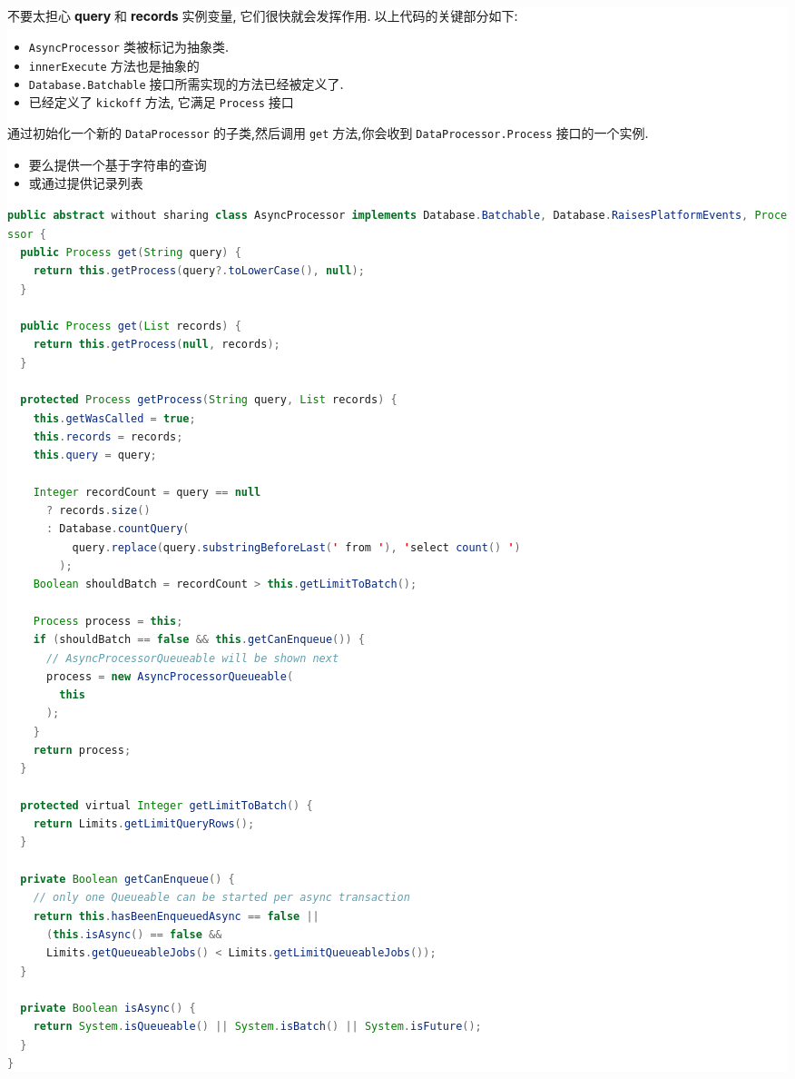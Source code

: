 不要太担心 **query** 和 **records** 实例变量, 它们很快就会发挥作用. 以上代码的关键部分如下:

- `AsyncProcessor` 类被标记为抽象类.
- `innerExecute` 方法也是抽象的
- `Database.Batchable` 接口所需实现的方法已经被定义了.
- 已经定义了 `kickoff` 方法, 它满足 `Process` 接口

通过初始化一个新的 `DataProcessor` 的子类,然后调用 `get` 方法,你会收到 `DataProcessor.Process` 接口的一个实例.

- 要么提供一个基于字符串的查询
- 或通过提供记录列表

```java
public abstract without sharing class AsyncProcessor implements Database.Batchable, Database.RaisesPlatformEvents, Processor { 
  public Process get(String query) {
    return this.getProcess(query?.toLowerCase(), null);
  }

  public Process get(List records) {
    return this.getProcess(null, records);
  }

  protected Process getProcess(String query, List records) {
    this.getWasCalled = true;
    this.records = records;
    this.query = query;

    Integer recordCount = query == null
      ? records.size()
      : Database.countQuery(
          query.replace(query.substringBeforeLast(' from '), 'select count() ')
        );
    Boolean shouldBatch = recordCount > this.getLimitToBatch();
    
    Process process = this;
    if (shouldBatch == false && this.getCanEnqueue()) {
      // AsyncProcessorQueueable will be shown next
      process = new AsyncProcessorQueueable(
        this
      );
    }
    return process;
  }
  
  protected virtual Integer getLimitToBatch() {
    return Limits.getLimitQueryRows();
  }
  
  private Boolean getCanEnqueue() {
    // only one Queueable can be started per async transaction
    return this.hasBeenEnqueuedAsync == false ||
      (this.isAsync() == false &&
      Limits.getQueueableJobs() < Limits.getLimitQueueableJobs());
  }
  
  private Boolean isAsync() {
    return System.isQueueable() || System.isBatch() || System.isFuture();
  }
}
```
